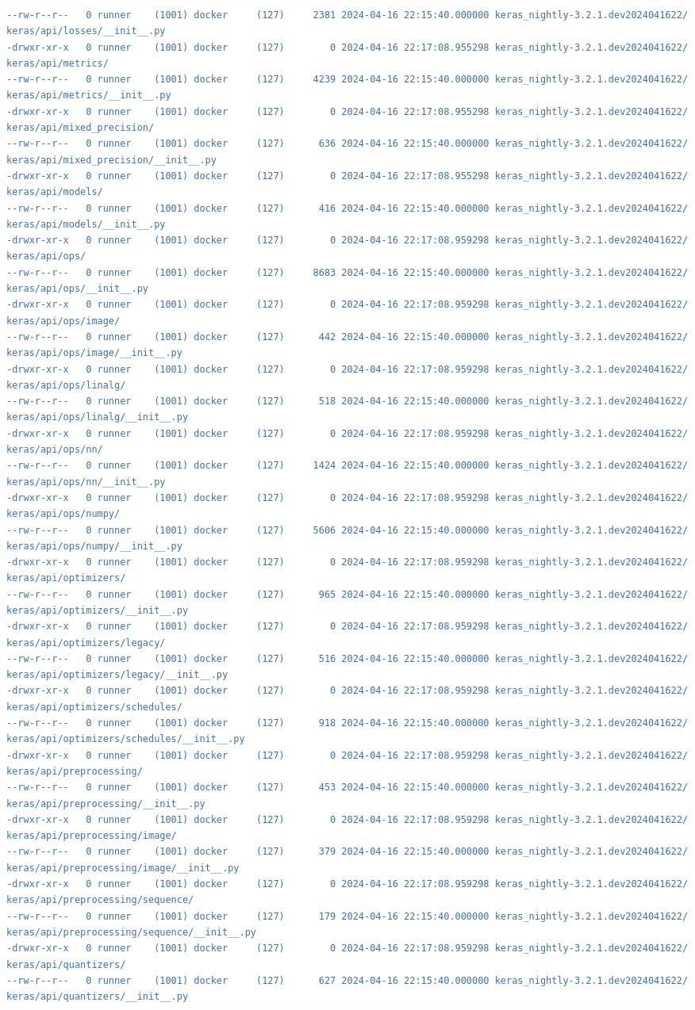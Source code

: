 ```diff
--rw-r--r--   0 runner    (1001) docker     (127)     2381 2024-04-16 22:15:40.000000 keras_nightly-3.2.1.dev2024041622/keras/api/losses/__init__.py
-drwxr-xr-x   0 runner    (1001) docker     (127)        0 2024-04-16 22:17:08.955298 keras_nightly-3.2.1.dev2024041622/keras/api/metrics/
--rw-r--r--   0 runner    (1001) docker     (127)     4239 2024-04-16 22:15:40.000000 keras_nightly-3.2.1.dev2024041622/keras/api/metrics/__init__.py
-drwxr-xr-x   0 runner    (1001) docker     (127)        0 2024-04-16 22:17:08.955298 keras_nightly-3.2.1.dev2024041622/keras/api/mixed_precision/
--rw-r--r--   0 runner    (1001) docker     (127)      636 2024-04-16 22:15:40.000000 keras_nightly-3.2.1.dev2024041622/keras/api/mixed_precision/__init__.py
-drwxr-xr-x   0 runner    (1001) docker     (127)        0 2024-04-16 22:17:08.955298 keras_nightly-3.2.1.dev2024041622/keras/api/models/
--rw-r--r--   0 runner    (1001) docker     (127)      416 2024-04-16 22:15:40.000000 keras_nightly-3.2.1.dev2024041622/keras/api/models/__init__.py
-drwxr-xr-x   0 runner    (1001) docker     (127)        0 2024-04-16 22:17:08.959298 keras_nightly-3.2.1.dev2024041622/keras/api/ops/
--rw-r--r--   0 runner    (1001) docker     (127)     8683 2024-04-16 22:15:40.000000 keras_nightly-3.2.1.dev2024041622/keras/api/ops/__init__.py
-drwxr-xr-x   0 runner    (1001) docker     (127)        0 2024-04-16 22:17:08.959298 keras_nightly-3.2.1.dev2024041622/keras/api/ops/image/
--rw-r--r--   0 runner    (1001) docker     (127)      442 2024-04-16 22:15:40.000000 keras_nightly-3.2.1.dev2024041622/keras/api/ops/image/__init__.py
-drwxr-xr-x   0 runner    (1001) docker     (127)        0 2024-04-16 22:17:08.959298 keras_nightly-3.2.1.dev2024041622/keras/api/ops/linalg/
--rw-r--r--   0 runner    (1001) docker     (127)      518 2024-04-16 22:15:40.000000 keras_nightly-3.2.1.dev2024041622/keras/api/ops/linalg/__init__.py
-drwxr-xr-x   0 runner    (1001) docker     (127)        0 2024-04-16 22:17:08.959298 keras_nightly-3.2.1.dev2024041622/keras/api/ops/nn/
--rw-r--r--   0 runner    (1001) docker     (127)     1424 2024-04-16 22:15:40.000000 keras_nightly-3.2.1.dev2024041622/keras/api/ops/nn/__init__.py
-drwxr-xr-x   0 runner    (1001) docker     (127)        0 2024-04-16 22:17:08.959298 keras_nightly-3.2.1.dev2024041622/keras/api/ops/numpy/
--rw-r--r--   0 runner    (1001) docker     (127)     5606 2024-04-16 22:15:40.000000 keras_nightly-3.2.1.dev2024041622/keras/api/ops/numpy/__init__.py
-drwxr-xr-x   0 runner    (1001) docker     (127)        0 2024-04-16 22:17:08.959298 keras_nightly-3.2.1.dev2024041622/keras/api/optimizers/
--rw-r--r--   0 runner    (1001) docker     (127)      965 2024-04-16 22:15:40.000000 keras_nightly-3.2.1.dev2024041622/keras/api/optimizers/__init__.py
-drwxr-xr-x   0 runner    (1001) docker     (127)        0 2024-04-16 22:17:08.959298 keras_nightly-3.2.1.dev2024041622/keras/api/optimizers/legacy/
--rw-r--r--   0 runner    (1001) docker     (127)      516 2024-04-16 22:15:40.000000 keras_nightly-3.2.1.dev2024041622/keras/api/optimizers/legacy/__init__.py
-drwxr-xr-x   0 runner    (1001) docker     (127)        0 2024-04-16 22:17:08.959298 keras_nightly-3.2.1.dev2024041622/keras/api/optimizers/schedules/
--rw-r--r--   0 runner    (1001) docker     (127)      918 2024-04-16 22:15:40.000000 keras_nightly-3.2.1.dev2024041622/keras/api/optimizers/schedules/__init__.py
-drwxr-xr-x   0 runner    (1001) docker     (127)        0 2024-04-16 22:17:08.959298 keras_nightly-3.2.1.dev2024041622/keras/api/preprocessing/
--rw-r--r--   0 runner    (1001) docker     (127)      453 2024-04-16 22:15:40.000000 keras_nightly-3.2.1.dev2024041622/keras/api/preprocessing/__init__.py
-drwxr-xr-x   0 runner    (1001) docker     (127)        0 2024-04-16 22:17:08.959298 keras_nightly-3.2.1.dev2024041622/keras/api/preprocessing/image/
--rw-r--r--   0 runner    (1001) docker     (127)      379 2024-04-16 22:15:40.000000 keras_nightly-3.2.1.dev2024041622/keras/api/preprocessing/image/__init__.py
-drwxr-xr-x   0 runner    (1001) docker     (127)        0 2024-04-16 22:17:08.959298 keras_nightly-3.2.1.dev2024041622/keras/api/preprocessing/sequence/
--rw-r--r--   0 runner    (1001) docker     (127)      179 2024-04-16 22:15:40.000000 keras_nightly-3.2.1.dev2024041622/keras/api/preprocessing/sequence/__init__.py
-drwxr-xr-x   0 runner    (1001) docker     (127)        0 2024-04-16 22:17:08.959298 keras_nightly-3.2.1.dev2024041622/keras/api/quantizers/
--rw-r--r--   0 runner    (1001) docker     (127)      627 2024-04-16 22:15:40.000000 keras_nightly-3.2.1.dev2024041622/keras/api/quantizers/__init__.py
```